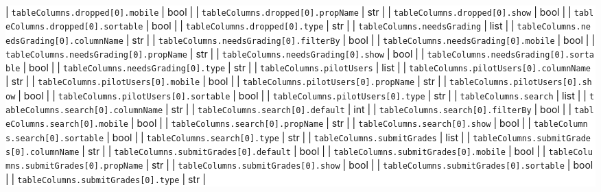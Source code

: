 | `tableColumns.dropped[0].mobile` | bool |
| `tableColumns.dropped[0].propName` | str |
| `tableColumns.dropped[0].show` | bool |
| `tableColumns.dropped[0].sortable` | bool |
| `tableColumns.dropped[0].type` | str |
| `tableColumns.needsGrading` | list |
| `tableColumns.needsGrading[0].columnName` | str |
| `tableColumns.needsGrading[0].filterBy` | bool |
| `tableColumns.needsGrading[0].mobile` | bool |
| `tableColumns.needsGrading[0].propName` | str |
| `tableColumns.needsGrading[0].show` | bool |
| `tableColumns.needsGrading[0].sortable` | bool |
| `tableColumns.needsGrading[0].type` | str |
| `tableColumns.pilotUsers` | list |
| `tableColumns.pilotUsers[0].columnName` | str |
| `tableColumns.pilotUsers[0].mobile` | bool |
| `tableColumns.pilotUsers[0].propName` | str |
| `tableColumns.pilotUsers[0].show` | bool |
| `tableColumns.pilotUsers[0].sortable` | bool |
| `tableColumns.pilotUsers[0].type` | str |
| `tableColumns.search` | list |
| `tableColumns.search[0].columnName` | str |
| `tableColumns.search[0].default` | int |
| `tableColumns.search[0].filterBy` | bool |
| `tableColumns.search[0].mobile` | bool |
| `tableColumns.search[0].propName` | str |
| `tableColumns.search[0].show` | bool |
| `tableColumns.search[0].sortable` | bool |
| `tableColumns.search[0].type` | str |
| `tableColumns.submitGrades` | list |
| `tableColumns.submitGrades[0].columnName` | str |
| `tableColumns.submitGrades[0].default` | bool |
| `tableColumns.submitGrades[0].mobile` | bool |
| `tableColumns.submitGrades[0].propName` | str |
| `tableColumns.submitGrades[0].show` | bool |
| `tableColumns.submitGrades[0].sortable` | bool |
| `tableColumns.submitGrades[0].type` | str |